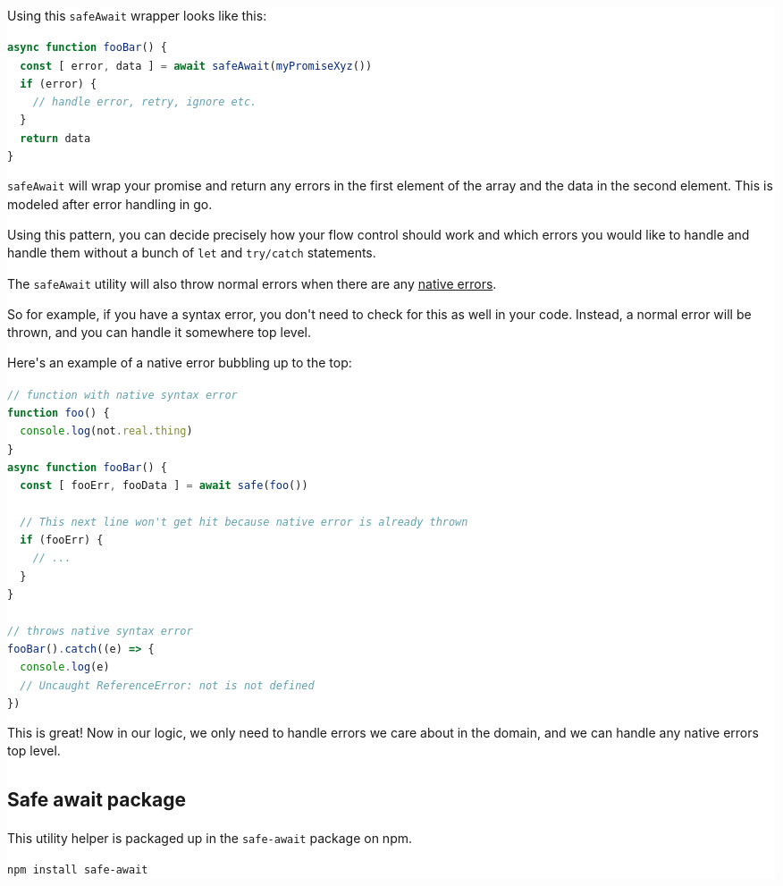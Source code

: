 
Using this `safeAwait` wrapper looks like this:

```js
async function fooBar() {
  const [ error, data ] = await safeAwait(myPromiseXyz())
  if (error) {
    // handle error, retry, ignore etc.
  }
  return data
}
```

`safeAwait` will wrap your promise and return any errors in the first element of the array and the data in the second element. This is modeled after error handling in go.

Using this pattern, you can decide precisely how your flow control should work and which errors you would like to handle and handle them without a bunch of `let` and `try/catch` statements.

The `safeAwait` utility will also throw normal errors when there are any [native errors](https://bit.ly/2VsoCGE).

So for example, if you have a syntax error, you don't need to check for this as well in your code. Instead, a normal error will be thrown, and you can handle it somewhere top level.

Here's an example of a native error bubbling up to the top:

```js
// function with native syntax error
function foo() {
  console.log(not.real.thing)
}
async function fooBar() {
  const [ fooErr, fooData ] = await safe(foo())

  // This next line won't get hit because native error is already thrown
  if (fooErr) {
    // ...
  }
}

// throws native syntax error
fooBar().catch((e) => {
  console.log(e)
  // Uncaught ReferenceError: not is not defined
})
```

This is great! Now in our logic, we only need to handle errors we care about in the domain, and we can handle any native errors top level.

## Safe await package

This utility helper is packaged up in the `safe-await` package on npm.

```
npm install safe-await
```

